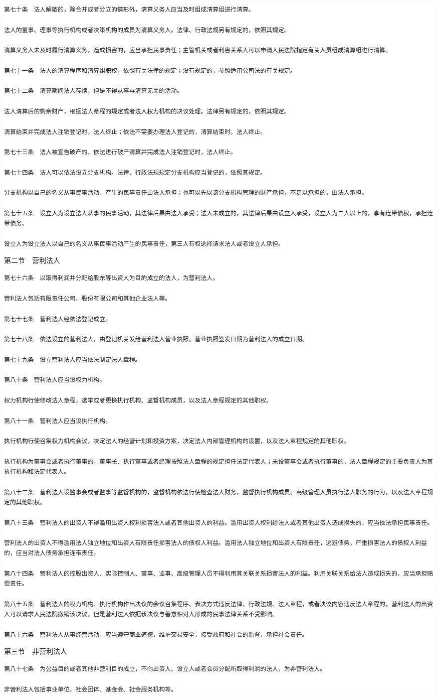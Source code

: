     第七十条　法人解散的，除合并或者分立的情形外，清算义务人应当及时组成清算组进行清算。

    法人的董事、理事等执行机构或者决策机构的成员为清算义务人。法律、行政法规另有规定的，依照其规定。

    清算义务人未及时履行清算义务，造成损害的，应当承担民事责任；主管机关或者利害关系人可以申请人民法院指定有关人员组成清算组进行清算。

    第七十一条　法人的清算程序和清算组职权，依照有关法律的规定；没有规定的，参照适用公司法的有关规定。

    第七十二条　清算期间法人存续，但是不得从事与清算无关的活动。

    法人清算后的剩余财产，根据法人章程的规定或者法人权力机构的决议处理。法律另有规定的，依照其规定。

    清算结束并完成法人注销登记时，法人终止；依法不需要办理法人登记的，清算结束时，法人终止。

    第七十三条　法人被宣告破产的，依法进行破产清算并完成法人注销登记时，法人终止。

    第七十四条　法人可以依法设立分支机构。法律、行政法规规定分支机构应当登记的，依照其规定。

    分支机构以自己的名义从事民事活动，产生的民事责任由法人承担；也可以先以该分支机构管理的财产承担，不足以承担的，由法人承担。

    第七十五条　设立人为设立法人从事的民事活动，其法律后果由法人承受；法人未成立的，其法律后果由设立人承受，设立人为二人以上的，享有连带债权，承担连带债务。

    设立人为设立法人以自己的名义从事民事活动产生的民事责任，第三人有权选择请求法人或者设立人承担。

第二节　营利法人

    第七十六条　以取得利润并分配给股东等出资人为目的成立的法人，为营利法人。

    营利法人包括有限责任公司、股份有限公司和其他企业法人等。

    第七十七条　营利法人经依法登记成立。

    第七十八条　依法设立的营利法人，由登记机关发给营利法人营业执照。营业执照签发日期为营利法人的成立日期。

    第七十九条　设立营利法人应当依法制定法人章程。

    第八十条　营利法人应当设权力机构。

    权力机构行使修改法人章程，选举或者更换执行机构、监督机构成员，以及法人章程规定的其他职权。

    第八十一条　营利法人应当设执行机构。

    执行机构行使召集权力机构会议，决定法人的经营计划和投资方案，决定法人内部管理机构的设置，以及法人章程规定的其他职权。

    执行机构为董事会或者执行董事的，董事长、执行董事或者经理按照法人章程的规定担任法定代表人；未设董事会或者执行董事的，法人章程规定的主要负责人为其执行机构和法定代表人。

    第八十二条　营利法人设监事会或者监事等监督机构的，监督机构依法行使检查法人财务，监督执行机构成员、高级管理人员执行法人职务的行为，以及法人章程规定的其他职权。

    第八十三条　营利法人的出资人不得滥用出资人权利损害法人或者其他出资人的利益。滥用出资人权利给法人或者其他出资人造成损失的，应当依法承担民事责任。

    营利法人的出资人不得滥用法人独立地位和出资人有限责任损害法人的债权人利益。滥用法人独立地位和出资人有限责任，逃避债务，严重损害法人的债权人利益的，应当对法人债务承担连带责任。

    第八十四条　营利法人的控股出资人、实际控制人、董事、监事、高级管理人员不得利用其关联关系损害法人的利益。利用关联关系给法人造成损失的，应当承担赔偿责任。

    第八十五条　营利法人的权力机构、执行机构作出决议的会议召集程序、表决方式违反法律、行政法规、法人章程，或者决议内容违反法人章程的，营利法人的出资人可以请求人民法院撤销该决议，但是营利法人依据该决议与善意相对人形成的民事法律关系不受影响。

    第八十六条　营利法人从事经营活动，应当遵守商业道德，维护交易安全，接受政府和社会的监督，承担社会责任。

第三节　非营利法人

    第八十七条　为公益目的或者其他非营利目的成立，不向出资人、设立人或者会员分配所取得利润的法人，为非营利法人。

    非营利法人包括事业单位、社会团体、基金会、社会服务机构等。
